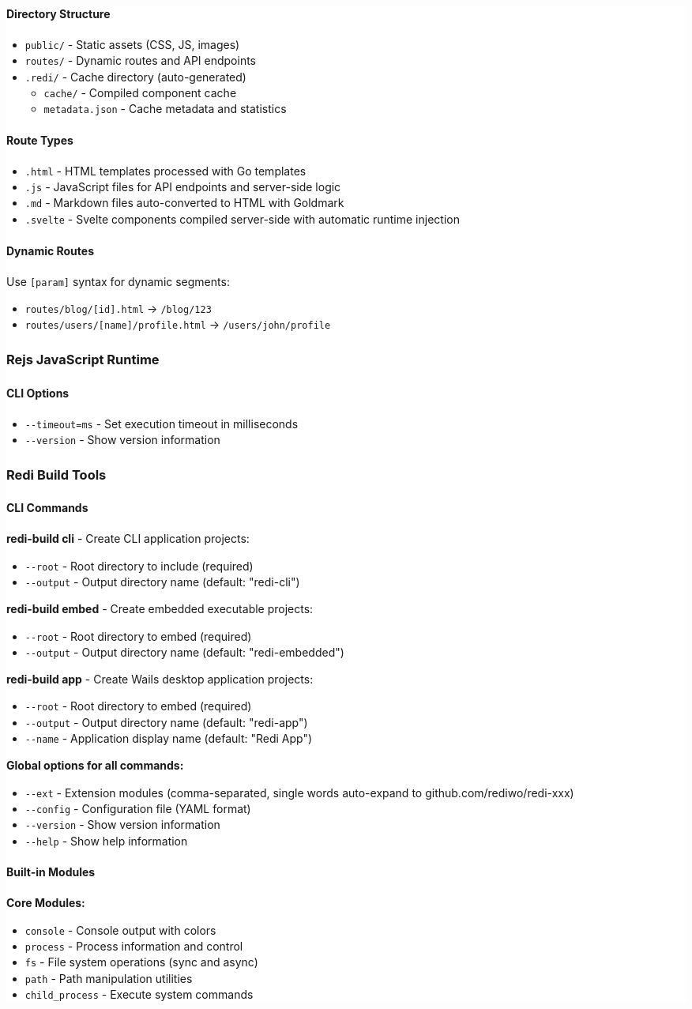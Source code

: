 #### Directory Structure
- `public/` - Static assets (CSS, JS, images)
- `routes/` - Dynamic routes and API endpoints
- `.redi/` - Cache directory (auto-generated)
  - `cache/` - Compiled component cache
  - `metadata.json` - Cache metadata and statistics

#### Route Types
- `.html` - HTML templates processed with Go templates
- `.js` - JavaScript files for API endpoints and server-side logic
- `.md` - Markdown files auto-converted to HTML with Goldmark
- `.svelte` - Svelte components compiled server-side with automatic runtime injection

#### Dynamic Routes
Use `[param]` syntax for dynamic segments:
- `routes/blog/[id].html` → `/blog/123`
- `routes/users/[name]/profile.html` → `/users/john/profile`

### Rejs JavaScript Runtime

#### CLI Options
- `--timeout=ms` - Set execution timeout in milliseconds
- `--version` - Show version information

### Redi Build Tools

#### CLI Commands

**redi-build cli** - Create CLI application projects:
- `--root` - Root directory to include (required)
- `--output` - Output directory name (default: "redi-cli")

**redi-build embed** - Create embedded executable projects:
- `--root` - Root directory to embed (required)
- `--output` - Output directory name (default: "redi-embedded")

**redi-build app** - Create Wails desktop application projects:
- `--root` - Root directory to embed (required)
- `--output` - Output directory name (default: "redi-app")
- `--name` - Application display name (default: "Redi App")

**Global options for all commands:**
- `--ext` - Extension modules (comma-separated, single words auto-expand to github.com/rediwo/redi-xxx)
- `--config` - Configuration file (YAML format)
- `--version` - Show version information
- `--help` - Show help information

#### Built-in Modules

**Core Modules:**
- `console` - Console output with colors
- `process` - Process information and control
- `fs` - File system operations (sync and async)
- `path` - Path manipulation utilities
- `child_process` - Execute system commands
